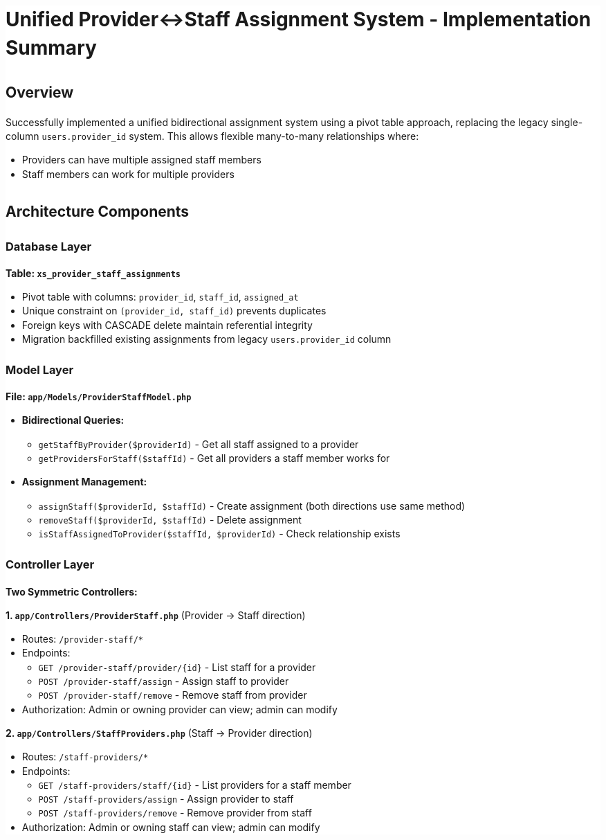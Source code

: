# Unified Provider↔Staff Assignment System - Implementation Summary

## Overview
Successfully implemented a unified bidirectional assignment system using a pivot table approach, replacing the legacy single-column `users.provider_id` system. This allows flexible many-to-many relationships where:
- Providers can have multiple assigned staff members
- Staff members can work for multiple providers

## Architecture Components

### Database Layer
**Table: `xs_provider_staff_assignments`**
- Pivot table with columns: `provider_id`, `staff_id`, `assigned_at`
- Unique constraint on `(provider_id, staff_id)` prevents duplicates
- Foreign keys with CASCADE delete maintain referential integrity
- Migration backfilled existing assignments from legacy `users.provider_id` column

### Model Layer
**File: `app/Models/ProviderStaffModel.php`**
- **Bidirectional Queries:**
  - `getStaffByProvider($providerId)` - Get all staff assigned to a provider
  - `getProvidersForStaff($staffId)` - Get all providers a staff member works for
  
- **Assignment Management:**
  - `assignStaff($providerId, $staffId)` - Create assignment (both directions use same method)
  - `removeStaff($providerId, $staffId)` - Delete assignment
  - `isStaffAssignedToProvider($staffId, $providerId)` - Check relationship exists

### Controller Layer
**Two Symmetric Controllers:**

**1. `app/Controllers/ProviderStaff.php`** (Provider → Staff direction)
- Routes: `/provider-staff/*`
- Endpoints:
  - `GET /provider-staff/provider/{id}` - List staff for a provider
  - `POST /provider-staff/assign` - Assign staff to provider
  - `POST /provider-staff/remove` - Remove staff from provider
- Authorization: Admin or owning provider can view; admin can modify

**2. `app/Controllers/StaffProviders.php`** (Staff → Provider direction)
- Routes: `/staff-providers/*`
- Endpoints:
  - `GET /staff-providers/staff/{id}` - List providers for a staff member
  - `POST /staff-providers/assign` - Assign provider to staff
  - `POST /staff-providers/remove` - Remove provider from staff
- Authorization: Admin or owning staff can view; admin can modify
